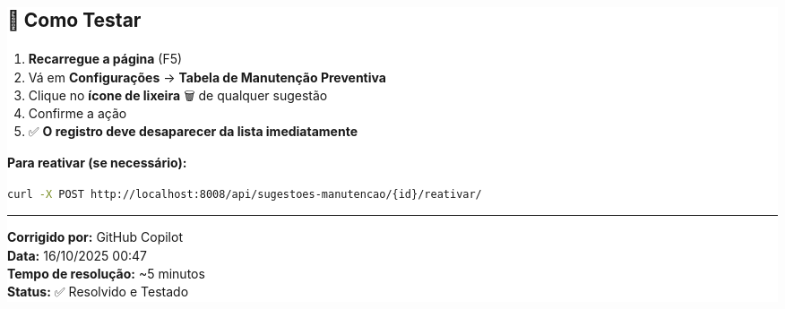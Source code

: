 
## 🎯 Como Testar

1. **Recarregue a página** (F5)
2. Vá em **Configurações** → **Tabela de Manutenção Preventiva**
3. Clique no **ícone de lixeira** 🗑️ de qualquer sugestão
4. Confirme a ação
5. ✅ **O registro deve desaparecer da lista imediatamente**

**Para reativar (se necessário):**
```bash
curl -X POST http://localhost:8008/api/sugestoes-manutencao/{id}/reativar/
```

---

**Corrigido por:** GitHub Copilot  
**Data:** 16/10/2025 00:47  
**Tempo de resolução:** ~5 minutos  
**Status:** ✅ Resolvido e Testado
